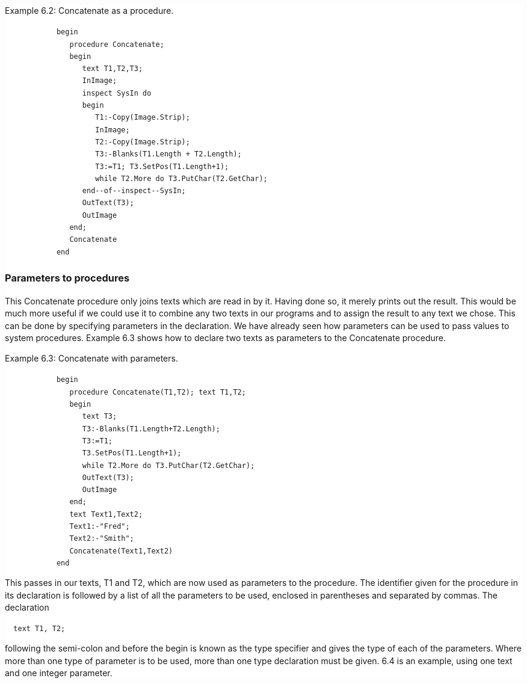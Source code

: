 Example 6.2: Concatenate as a procedure.

                begin
                   procedure Concatenate;
                   begin
                      text T1,T2,T3;
                      InImage;
                      inspect SysIn do
                      begin
                         T1:-Copy(Image.Strip);
                         InImage;
                         T2:-Copy(Image.Strip);
                         T3:-Blanks(T1.Length + T2.Length);
                         T3:=T1; T3.SetPos(T1.Length+1);
                         while T2.More do T3.PutChar(T2.GetChar);
                      end--of--inspect--SysIn;
                      OutText(T3);
                      OutImage
                   end;
                   Concatenate
                end
### Parameters to procedures

This Concatenate procedure only joins texts which are read in by it. Having done so, it merely prints out the result. This would be much more useful if we could use it to combine any two texts in our programs and to assign the result to any text we chose. This can be done by specifying parameters in the declaration.
We have already seen how parameters can be used to pass values to system procedures. Example 6.3 shows how to declare two texts as parameters to the Concatenate procedure.

Example 6.3: Concatenate with parameters.

                begin
                   procedure Concatenate(T1,T2); text T1,T2;
                   begin
                      text T3;
                      T3:-Blanks(T1.Length+T2.Length);
                      T3:=T1;
                      T3.SetPos(T1.Length+1);
                      while T2.More do T3.PutChar(T2.GetChar);
                      OutText(T3);
                      OutImage
                   end;
                   text Text1,Text2;
                   Text1:-"Fred";
                   Text2:-"Smith";
                   Concatenate(Text1,Text2)
                end
This passes in our texts, T1 and T2, which are now used as parameters to the procedure. The identifier given for the procedure in its declaration is followed by a list of all the parameters to be used, enclosed in parentheses and separated by commas. The declaration

      text T1, T2;
following the semi-colon and before the begin is known as the type specifier and gives the type of each of the parameters.
Where more than one type of parameter is to be used, more than one type declaration must be given. 6.4 is an example, using one text and one integer parameter.
